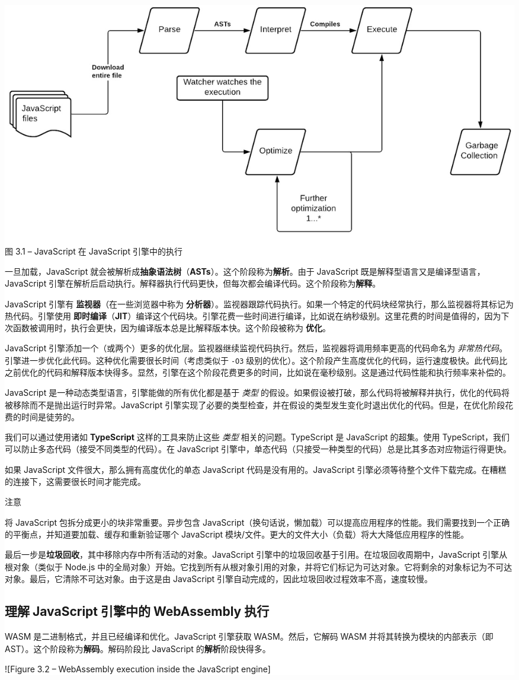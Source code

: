 ![图 3.1 – JavaScript 在 JavaScript 引擎中的执行](img/Figure_3.1_B14844.jpg)

图 3.1 – JavaScript 在 JavaScript 引擎中的执行

一旦加载，JavaScript 就会被解析成**抽象语法树**（**ASTs**）。这个阶段称为**解析**。由于 JavaScript 既是解释型语言又是编译型语言，JavaScript 引擎在解析后启动执行。解释器执行代码更快，但每次都会编译代码。这个阶段称为**解释**。

JavaScript 引擎有 **监视器**（在一些浏览器中称为 **分析器**）。监视器跟踪代码执行。如果一个特定的代码块经常执行，那么监视器将其标记为热代码。引擎使用 **即时编译**（**JIT**）编译这个代码块。引擎花费一些时间进行编译，比如说在纳秒级别。这里花费的时间是值得的，因为下次函数被调用时，执行会更快，因为编译版本总是比解释版本快。这个阶段被称为 **优化**。

JavaScript 引擎添加一个（或两个）更多的优化层。监视器继续监视代码执行。然后，监视器将调用频率更高的代码命名为 *非常热代码*。引擎进一步优化此代码。这种优化需要很长时间（考虑类似于 `-O3` 级别的优化）。这个阶段产生高度优化的代码，运行速度极快。此代码比之前优化的代码和解释版本快得多。显然，引擎在这个阶段花费更多的时间，比如说在毫秒级别。这是通过代码性能和执行频率来补偿的。

JavaScript 是一种动态类型语言，引擎能做的所有优化都是基于 *类型* 的假设。如果假设被打破，那么代码将被解释并执行，优化的代码将被移除而不是抛出运行时异常。JavaScript 引擎实现了必要的类型检查，并在假设的类型发生变化时退出优化的代码。但是，在优化阶段花费的时间是徒劳的。

我们可以通过使用诸如 **TypeScript** 这样的工具来防止这些 *类型* 相关的问题。TypeScript 是 JavaScript 的超集。使用 TypeScript，我们可以防止多态代码（接受不同类型的代码）。在 JavaScript 引擎中，单态代码（只接受一种类型的代码）总是比其多态对应物运行得更快。

如果 JavaScript 文件很大，那么拥有高度优化的单态 JavaScript 代码是没有用的。JavaScript 引擎必须等待整个文件下载完成。在糟糕的连接下，这需要很长时间才能完成。

注意

将 JavaScript 包拆分成更小的块非常重要。异步包含 JavaScript（换句话说，懒加载）可以提高应用程序的性能。我们需要找到一个正确的平衡点，并知道要加载、缓存和重新验证哪个 JavaScript 模块/文件。更大的文件大小（负载）将大大降低应用程序的性能。

最后一步是**垃圾回收**，其中移除内存中所有活动的对象。JavaScript 引擎中的垃圾回收基于引用。在垃圾回收周期中，JavaScript 引擎从根对象（类似于 Node.js 中的全局对象）开始。它找到所有从根对象引用的对象，并将它们标记为可达对象。它将剩余的对象标记为不可达对象。最后，它清除不可达对象。由于这是由 JavaScript 引擎自动完成的，因此垃圾回收过程效率不高，速度较慢。

## 理解 JavaScript 引擎中的 WebAssembly 执行

WASM 是二进制格式，并且已经编译和优化。JavaScript 引擎获取 WASM。然后，它解码 WASM 并将其转换为模块的内部表示（即 AST）。这个阶段称为**解码**。解码阶段比 JavaScript 的**解析**阶段快得多。

![Figure 3.2 – WebAssembly execution inside the JavaScript engine]
